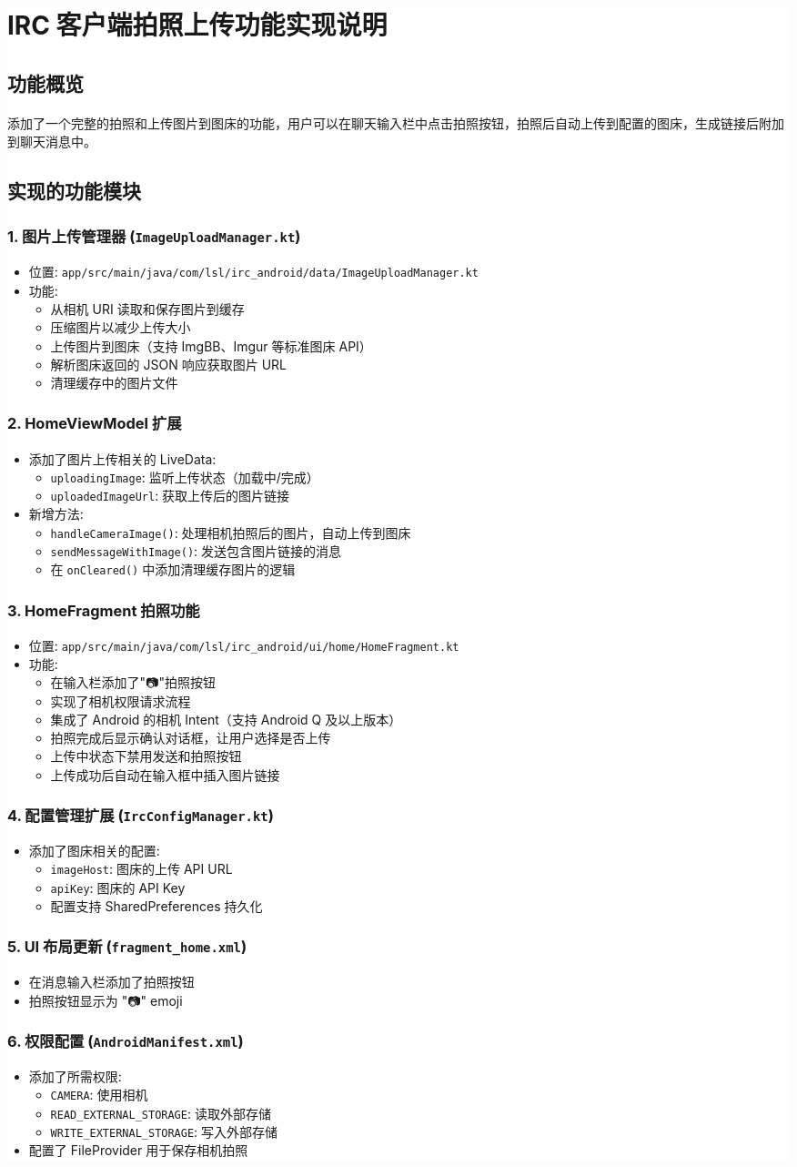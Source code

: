 # IRC 客户端拍照上传功能实现说明

## 功能概览

添加了一个完整的拍照和上传图片到图床的功能，用户可以在聊天输入栏中点击拍照按钮，拍照后自动上传到配置的图床，生成链接后附加到聊天消息中。

## 实现的功能模块

### 1. **图片上传管理器** (`ImageUploadManager.kt`)
   - 位置: `app/src/main/java/com/lsl/irc_android/data/ImageUploadManager.kt`
   - 功能:
     - 从相机 URI 读取和保存图片到缓存
     - 压缩图片以减少上传大小
     - 上传图片到图床（支持 ImgBB、Imgur 等标准图床 API）
     - 解析图床返回的 JSON 响应获取图片 URL
     - 清理缓存中的图片文件

### 2. **HomeViewModel 扩展**
   - 添加了图片上传相关的 LiveData:
     - `uploadingImage`: 监听上传状态（加载中/完成）
     - `uploadedImageUrl`: 获取上传后的图片链接
   - 新增方法:
     - `handleCameraImage()`: 处理相机拍照后的图片，自动上传到图床
     - `sendMessageWithImage()`: 发送包含图片链接的消息
     - 在 `onCleared()` 中添加清理缓存图片的逻辑

### 3. **HomeFragment 拍照功能**
   - 位置: `app/src/main/java/com/lsl/irc_android/ui/home/HomeFragment.kt`
   - 功能:
     - 在输入栏添加了"📷"拍照按钮
     - 实现了相机权限请求流程
     - 集成了 Android 的相机 Intent（支持 Android Q 及以上版本）
     - 拍照完成后显示确认对话框，让用户选择是否上传
     - 上传中状态下禁用发送和拍照按钮
     - 上传成功后自动在输入框中插入图片链接

### 4. **配置管理扩展** (`IrcConfigManager.kt`)
   - 添加了图床相关的配置:
     - `imageHost`: 图床的上传 API URL
     - `apiKey`: 图床的 API Key
     - 配置支持 SharedPreferences 持久化

### 5. **UI 布局更新** (`fragment_home.xml`)
   - 在消息输入栏添加了拍照按钮
   - 拍照按钮显示为 "📷" emoji

### 6. **权限配置** (`AndroidManifest.xml`)
   - 添加了所需权限:
     - `CAMERA`: 使用相机
     - `READ_EXTERNAL_STORAGE`: 读取外部存储
     - `WRITE_EXTERNAL_STORAGE`: 写入外部存储
   - 配置了 FileProvider 用于保存相机拍照
